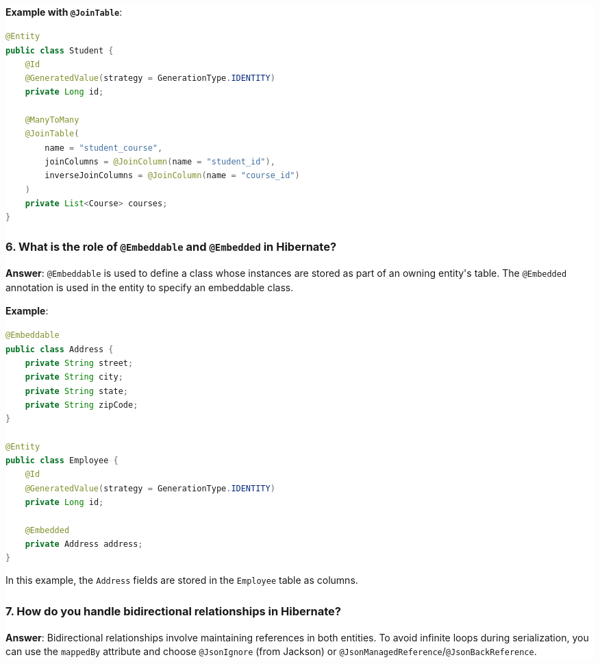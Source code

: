 **Example with `@JoinTable`**:
```java
@Entity
public class Student {
    @Id
    @GeneratedValue(strategy = GenerationType.IDENTITY)
    private Long id;

    @ManyToMany
    @JoinTable(
        name = "student_course",
        joinColumns = @JoinColumn(name = "student_id"),
        inverseJoinColumns = @JoinColumn(name = "course_id")
    )
    private List<Course> courses;
}
```

### 6. **What is the role of `@Embeddable` and `@Embedded` in Hibernate?**
**Answer**:
`@Embeddable` is used to define a class whose instances are stored as part of an owning entity's table. The `@Embedded` annotation is used in the entity to specify an embeddable class.

**Example**:
```java
@Embeddable
public class Address {
    private String street;
    private String city;
    private String state;
    private String zipCode;
}

@Entity
public class Employee {
    @Id
    @GeneratedValue(strategy = GenerationType.IDENTITY)
    private Long id;

    @Embedded
    private Address address;
}
```
In this example, the `Address` fields are stored in the `Employee` table as columns.

### 7. **How do you handle bidirectional relationships in Hibernate?**
**Answer**:
Bidirectional relationships involve maintaining references in both entities. To avoid infinite loops during serialization, you can use the `mappedBy` attribute and choose `@JsonIgnore` (from Jackson) or `@JsonManagedReference`/`@JsonBackReference`.
